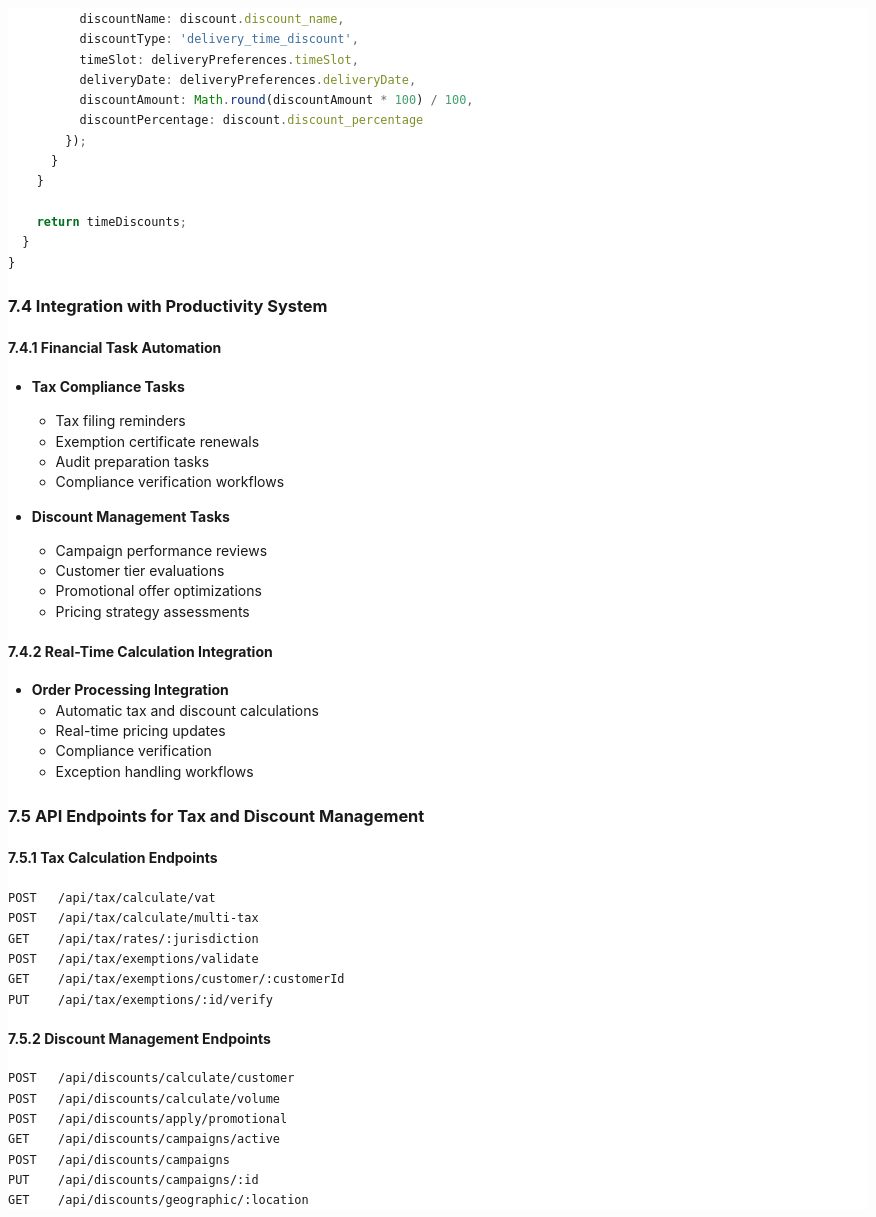 ```javascript
          discountName: discount.discount_name,
          discountType: 'delivery_time_discount',
          timeSlot: deliveryPreferences.timeSlot,
          deliveryDate: deliveryPreferences.deliveryDate,
          discountAmount: Math.round(discountAmount * 100) / 100,
          discountPercentage: discount.discount_percentage
        });
      }
    }

    return timeDiscounts;
  }
}
```

### 7.4 Integration with Productivity System

#### 7.4.1 Financial Task Automation
- **Tax Compliance Tasks**
  - Tax filing reminders
  - Exemption certificate renewals
  - Audit preparation tasks
  - Compliance verification workflows

- **Discount Management Tasks**
  - Campaign performance reviews
  - Customer tier evaluations
  - Promotional offer optimizations
  - Pricing strategy assessments

#### 7.4.2 Real-Time Calculation Integration
- **Order Processing Integration**
  - Automatic tax and discount calculations
  - Real-time pricing updates
  - Compliance verification
  - Exception handling workflows

### 7.5 API Endpoints for Tax and Discount Management

#### 7.5.1 Tax Calculation Endpoints
```
POST   /api/tax/calculate/vat
POST   /api/tax/calculate/multi-tax
GET    /api/tax/rates/:jurisdiction
POST   /api/tax/exemptions/validate
GET    /api/tax/exemptions/customer/:customerId
PUT    /api/tax/exemptions/:id/verify
```

#### 7.5.2 Discount Management Endpoints
```
POST   /api/discounts/calculate/customer
POST   /api/discounts/calculate/volume
POST   /api/discounts/apply/promotional
GET    /api/discounts/campaigns/active
POST   /api/discounts/campaigns
PUT    /api/discounts/campaigns/:id
GET    /api/discounts/geographic/:location
```
